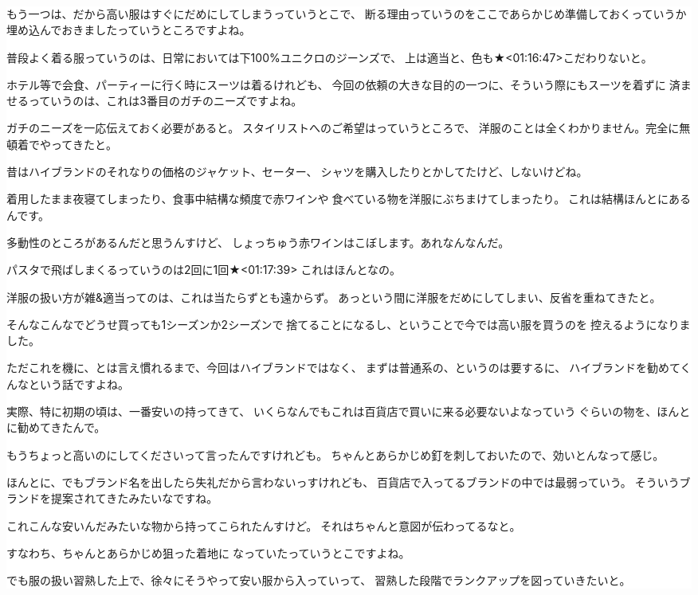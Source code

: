 もう一つは、だから高い服はすぐにだめにしてしまうっていうとこで、
断る理由っていうのをここであらかじめ準備しておくっていうか
埋め込んでおきましたっていうところですよね。

普段よく着る服っていうのは、日常においては下100%ユニクロのジーンズで、
上は適当と、色も★<01:16:47>こだわりないと。

ホテル等で会食、パーティーに行く時にスーツは着るけれども、
今回の依頼の大きな目的の一つに、そういう際にもスーツを着ずに
済ませるっていうのは、これは3番目のガチのニーズですよね。

ガチのニーズを一応伝えておく必要があると。
スタイリストへのご希望はっていうところで、
洋服のことは全くわかりません。完全に無頓着でやってきたと。

昔はハイブランドのそれなりの価格のジャケット、セーター、
シャツを購入したりとかしてたけど、しないけどね。

着用したまま夜寝てしまったり、食事中結構な頻度で赤ワインや
食べている物を洋服にぶちまけてしまったり。
これは結構ほんとにあるんです。

多動性のところがあるんだと思うんすけど、
しょっちゅう赤ワインはこぼします。あれなんなんだ。

パスタで飛ばしまくるっていうのは2回に1回★<01:17:39>
これはほんとなの。

洋服の扱い方が雑&適当ってのは、これは当たらずとも遠からず。
あっという間に洋服をだめにしてしまい、反省を重ねてきたと。

そんなこんなでどうせ買っても1シーズンか2シーズンで
捨てることになるし、ということで今では高い服を買うのを
控えるようになりました。

ただこれを機に、とは言え慣れるまで、今回はハイブランドではなく、
まずは普通系の、というのは要するに、
ハイブランドを勧めてくんなという話ですよね。

実際、特に初期の頃は、一番安いの持ってきて、
いくらなんでもこれは百貨店で買いに来る必要ないよなっていう
ぐらいの物を、ほんとに勧めてきたんで。

もうちょっと高いのにしてくださいって言ったんですけれども。
ちゃんとあらかじめ釘を刺しておいたので、効いとんなって感じ。

ほんとに、でもブランド名を出したら失礼だから言わないっすけれども、
百貨店で入ってるブランドの中では最弱っていう。
そういうブランドを提案されてきたみたいなですね。

これこんな安いんだみたいな物から持ってこられたんすけど。
それはちゃんと意図が伝わってるなと。

すなわち、ちゃんとあらかじめ狙った着地に
なっていたっていうとこですよね。

でも服の扱い習熟した上で、徐々にそうやって安い服から入っていって、
習熟した段階でランクアップを図っていきたいと。

